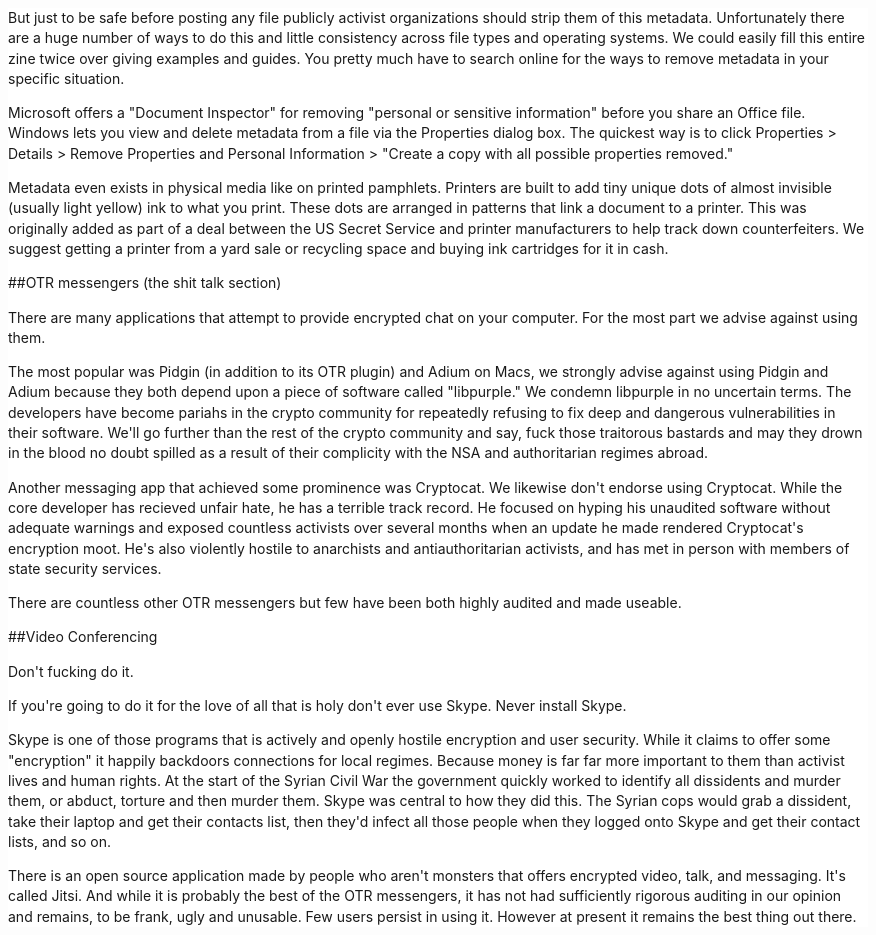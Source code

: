 But just to be safe before posting any file publicly activist organizations should strip them of this metadata. Unfortunately there are a huge number of ways to do this and little consistency across file types and operating systems. We could easily fill this entire zine twice over giving examples and guides. You pretty much have to search online for the ways to remove metadata in your specific situation.

Microsoft offers a "Document Inspector" for removing "personal or sensitive information" before you share an Office file. Windows lets you view and delete metadata from a file via the Properties dialog box. The quickest way is to click Properties > Details > Remove Properties and Personal Information > "Create a copy with all possible properties removed."

Metadata even exists in physical media like on printed pamphlets. Printers are built to add tiny unique dots of almost invisible (usually light yellow) ink to what you print. These dots are arranged in patterns that link a document to a printer. This was originally added as part of a deal between the US Secret Service and printer manufacturers to help track down counterfeiters. We suggest getting a printer from a yard sale or recycling space and buying ink cartridges for it in cash.


##OTR messengers (the shit talk section)

There are many applications that attempt to provide encrypted chat on your computer. For the most part we advise against using them.

The most popular was Pidgin (in addition to its OTR plugin) and Adium on Macs, we strongly advise against using Pidgin and Adium because they both depend upon a piece of software called "libpurple." We condemn libpurple in no uncertain terms. The developers have become pariahs in the crypto community for repeatedly refusing to fix deep and dangerous vulnerabilities in their software. We'll go further than the rest of the crypto community and say, fuck those traitorous bastards and may they drown in the blood no doubt spilled as a result of their complicity with the NSA and authoritarian regimes abroad.

Another messaging app that achieved some prominence was Cryptocat. We likewise don't endorse using Cryptocat. While the core developer has recieved unfair hate, he has a terrible track record. He focused on hyping his unaudited software without adequate warnings and exposed countless activists over several months when an update he made rendered Cryptocat's encryption moot. He's also violently hostile to anarchists and antiauthoritarian activists, and has met in person with members of state security services.

There are countless other OTR messengers but few have been both highly audited and made useable.



##Video Conferencing

Don't fucking do it.

If you're going to do it for the love of all that is holy don't ever use Skype. Never install Skype.

Skype is one of those programs that is actively and openly hostile encryption and user security. While it claims to offer some "encryption" it happily backdoors connections for local regimes. Because money is far far more important to them than activist lives and human rights. At the start of the Syrian Civil War the government quickly worked to identify all dissidents and murder them, or abduct, torture and then murder them. Skype was central to how they did this. The Syrian cops would grab a dissident, take their laptop and get their contacts list, then they'd infect all those people when they logged onto Skype and get their contact lists, and so on.

There is an open source application made by people who aren't monsters that offers encrypted video, talk, and messaging. It's called Jitsi. And while it is probably the best of the OTR messengers, it has not had sufficiently rigorous auditing in our opinion and remains, to be frank, ugly and unusable. Few users persist in using it. However at present it remains the best thing out there.

